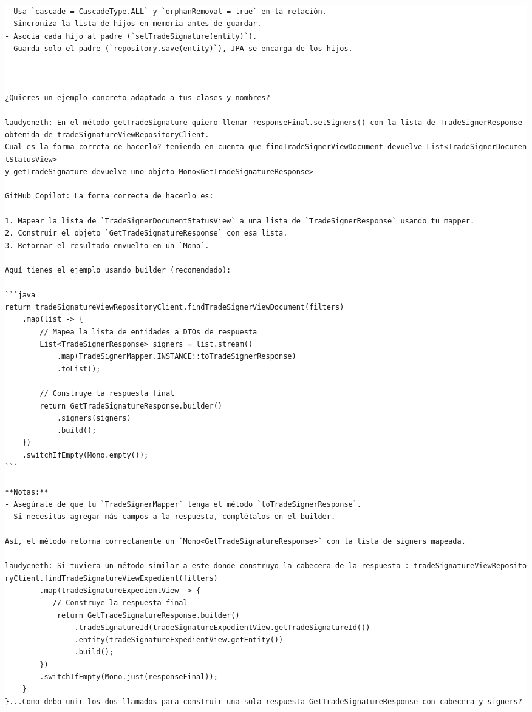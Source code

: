 ````
- Usa `cascade = CascadeType.ALL` y `orphanRemoval = true` en la relación.
- Sincroniza la lista de hijos en memoria antes de guardar.
- Asocia cada hijo al padre (`setTradeSignature(entity)`).
- Guarda solo el padre (`repository.save(entity)`), JPA se encarga de los hijos.

---

¿Quieres un ejemplo concreto adaptado a tus clases y nombres?

laudyeneth: En el método getTradeSignature quiero llenar responseFinal.setSigners() con la lista de TradeSignerResponse obtenida de tradeSignatureViewRepositoryClient.
Cual es la forma corrcta de hacerlo? teniendo en cuenta que findTradeSignerViewDocument devuelve List<TradeSignerDocumentStatusView>
y getTradeSignature devuelve uno objeto Mono<GetTradeSignatureResponse>

GitHub Copilot: La forma correcta de hacerlo es:

1. Mapear la lista de `TradeSignerDocumentStatusView` a una lista de `TradeSignerResponse` usando tu mapper.
2. Construir el objeto `GetTradeSignatureResponse` con esa lista.
3. Retornar el resultado envuelto en un `Mono`.

Aquí tienes el ejemplo usando builder (recomendado):

```java
return tradeSignatureViewRepositoryClient.findTradeSignerViewDocument(filters)
    .map(list -> {
        // Mapea la lista de entidades a DTOs de respuesta
        List<TradeSignerResponse> signers = list.stream()
            .map(TradeSignerMapper.INSTANCE::toTradeSignerResponse)
            .toList();

        // Construye la respuesta final
        return GetTradeSignatureResponse.builder()
            .signers(signers)
            .build();
    })
    .switchIfEmpty(Mono.empty());
```

**Notas:**
- Asegúrate de que tu `TradeSignerMapper` tenga el método `toTradeSignerResponse`.
- Si necesitas agregar más campos a la respuesta, complétalos en el builder.

Así, el método retorna correctamente un `Mono<GetTradeSignatureResponse>` con la lista de signers mapeada.

laudyeneth: Si tuviera un método similar a este donde construyo la cabecera de la respuesta : tradeSignatureViewRepositoryClient.findTradeSignatureViewExpedient(filters)
        .map(tradeSignatureExpedientView -> {
           // Construye la respuesta final
            return GetTradeSignatureResponse.builder()
                .tradeSignatureId(tradeSignatureExpedientView.getTradeSignatureId())
                .entity(tradeSignatureExpedientView.getEntity())
                .build();
        })
        .switchIfEmpty(Mono.just(responseFinal));
    }
}...Como debo unir los dos llamados para construir una sola respuesta GetTradeSignatureResponse con cabecera y signers?

````